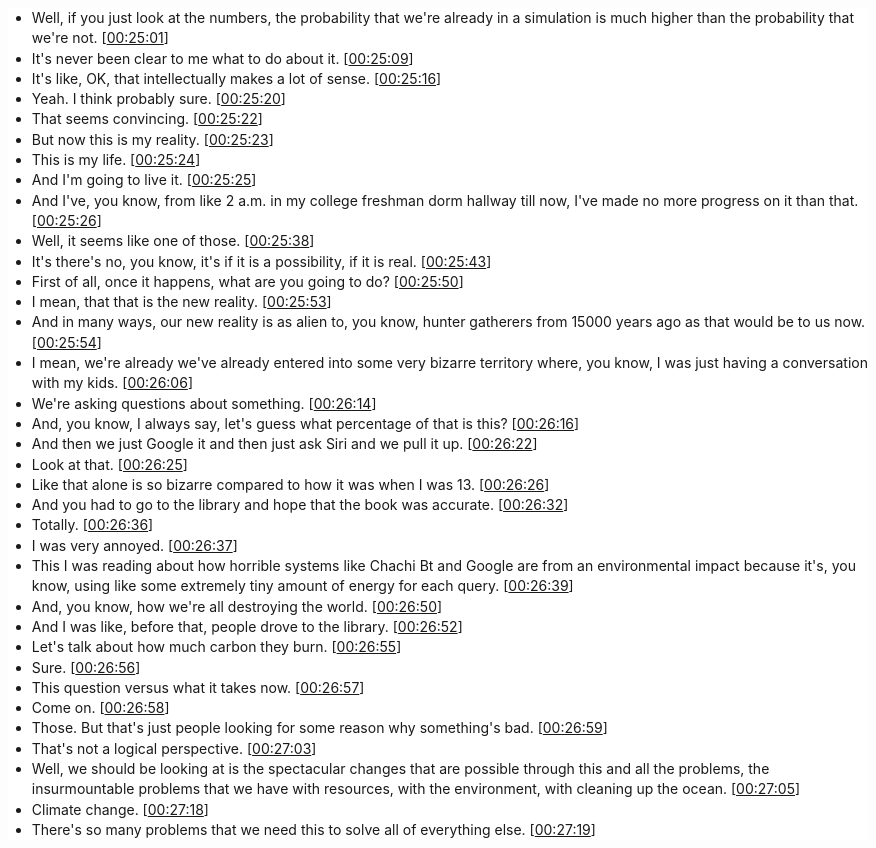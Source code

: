 *  Well, if you just look at the numbers, the probability that we're already in a simulation is much higher than the probability that we're not. [[00:25:01](https://www.youtube.com/watch?v=7dCPytNTnjk&t=1501.0s)]
*  It's never been clear to me what to do about it. [[00:25:09](https://www.youtube.com/watch?v=7dCPytNTnjk&t=1509.0s)]
*  It's like, OK, that intellectually makes a lot of sense. [[00:25:16](https://www.youtube.com/watch?v=7dCPytNTnjk&t=1516.0s)]
*  Yeah. I think probably sure. [[00:25:20](https://www.youtube.com/watch?v=7dCPytNTnjk&t=1520.0s)]
*  That seems convincing. [[00:25:22](https://www.youtube.com/watch?v=7dCPytNTnjk&t=1522.0s)]
*  But now this is my reality. [[00:25:23](https://www.youtube.com/watch?v=7dCPytNTnjk&t=1523.0s)]
*  This is my life. [[00:25:24](https://www.youtube.com/watch?v=7dCPytNTnjk&t=1524.0s)]
*  And I'm going to live it. [[00:25:25](https://www.youtube.com/watch?v=7dCPytNTnjk&t=1525.0s)]
*  And I've, you know, from like 2 a.m. in my college freshman dorm hallway till now, I've made no more progress on it than that. [[00:25:26](https://www.youtube.com/watch?v=7dCPytNTnjk&t=1526.0s)]
*  Well, it seems like one of those. [[00:25:38](https://www.youtube.com/watch?v=7dCPytNTnjk&t=1538.0s)]
*  It's there's no, you know, it's if it is a possibility, if it is real. [[00:25:43](https://www.youtube.com/watch?v=7dCPytNTnjk&t=1543.0s)]
*  First of all, once it happens, what are you going to do? [[00:25:50](https://www.youtube.com/watch?v=7dCPytNTnjk&t=1550.0s)]
*  I mean, that that is the new reality. [[00:25:53](https://www.youtube.com/watch?v=7dCPytNTnjk&t=1553.0s)]
*  And in many ways, our new reality is as alien to, you know, hunter gatherers from 15000 years ago as that would be to us now. [[00:25:54](https://www.youtube.com/watch?v=7dCPytNTnjk&t=1554.0s)]
*  I mean, we're already we've already entered into some very bizarre territory where, you know, I was just having a conversation with my kids. [[00:26:06](https://www.youtube.com/watch?v=7dCPytNTnjk&t=1566.0s)]
*  We're asking questions about something. [[00:26:14](https://www.youtube.com/watch?v=7dCPytNTnjk&t=1574.0s)]
*  And, you know, I always say, let's guess what percentage of that is this? [[00:26:16](https://www.youtube.com/watch?v=7dCPytNTnjk&t=1576.0s)]
*  And then we just Google it and then just ask Siri and we pull it up. [[00:26:22](https://www.youtube.com/watch?v=7dCPytNTnjk&t=1582.0s)]
*  Look at that. [[00:26:25](https://www.youtube.com/watch?v=7dCPytNTnjk&t=1585.0s)]
*  Like that alone is so bizarre compared to how it was when I was 13. [[00:26:26](https://www.youtube.com/watch?v=7dCPytNTnjk&t=1586.0s)]
*  And you had to go to the library and hope that the book was accurate. [[00:26:32](https://www.youtube.com/watch?v=7dCPytNTnjk&t=1592.0s)]
*  Totally. [[00:26:36](https://www.youtube.com/watch?v=7dCPytNTnjk&t=1596.0s)]
*  I was very annoyed. [[00:26:37](https://www.youtube.com/watch?v=7dCPytNTnjk&t=1597.0s)]
*  This I was reading about how horrible systems like Chachi Bt and Google are from an environmental impact because it's, you know, using like some extremely tiny amount of energy for each query. [[00:26:39](https://www.youtube.com/watch?v=7dCPytNTnjk&t=1599.0s)]
*  And, you know, how we're all destroying the world. [[00:26:50](https://www.youtube.com/watch?v=7dCPytNTnjk&t=1610.0s)]
*  And I was like, before that, people drove to the library. [[00:26:52](https://www.youtube.com/watch?v=7dCPytNTnjk&t=1612.0s)]
*  Let's talk about how much carbon they burn. [[00:26:55](https://www.youtube.com/watch?v=7dCPytNTnjk&t=1615.0s)]
*  Sure. [[00:26:56](https://www.youtube.com/watch?v=7dCPytNTnjk&t=1616.0s)]
*  This question versus what it takes now. [[00:26:57](https://www.youtube.com/watch?v=7dCPytNTnjk&t=1617.0s)]
*  Come on. [[00:26:58](https://www.youtube.com/watch?v=7dCPytNTnjk&t=1618.0s)]
*  Those. But that's just people looking for some reason why something's bad. [[00:26:59](https://www.youtube.com/watch?v=7dCPytNTnjk&t=1619.0s)]
*  That's not a logical perspective. [[00:27:03](https://www.youtube.com/watch?v=7dCPytNTnjk&t=1623.0s)]
*  Well, we should be looking at is the spectacular changes that are possible through this and all the problems, the insurmountable problems that we have with resources, with the environment, with cleaning up the ocean. [[00:27:05](https://www.youtube.com/watch?v=7dCPytNTnjk&t=1625.0s)]
*  Climate change. [[00:27:18](https://www.youtube.com/watch?v=7dCPytNTnjk&t=1638.0s)]
*  There's so many problems that we need this to solve all of everything else. [[00:27:19](https://www.youtube.com/watch?v=7dCPytNTnjk&t=1639.0s)]
